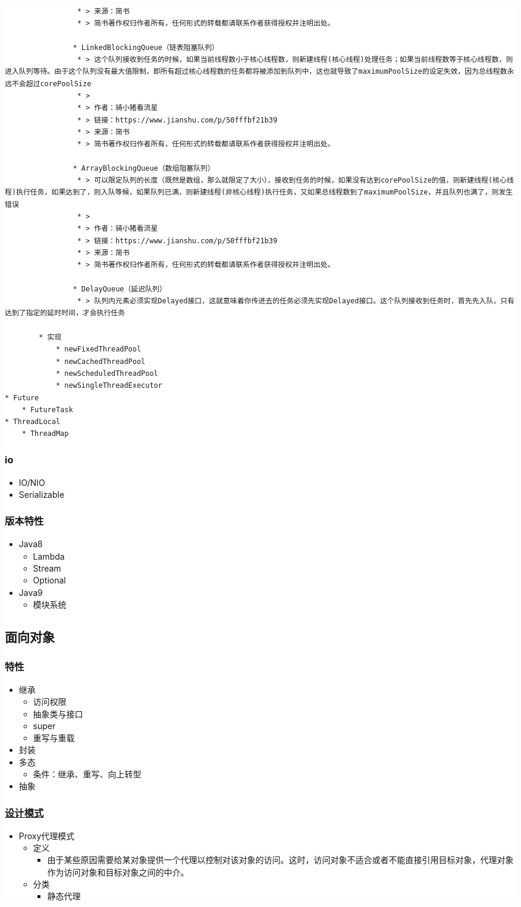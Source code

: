                      * > 来源：简书
                     * > 简书著作权归作者所有，任何形式的转载都请联系作者获得授权并注明出处。

                    * LinkedBlockingQueue（链表阻塞队列）
                     * > 这个队列接收到任务的时候，如果当前线程数小于核心线程数，则新建线程(核心线程)处理任务；如果当前线程数等于核心线程数，则进入队列等待。由于这个队列没有最大值限制，即所有超过核心线程数的任务都将被添加到队列中，这也就导致了maximumPoolSize的设定失效，因为总线程数永远不会超过corePoolSize
                     * > 
                     * > 作者：骑小猪看流星
                     * > 链接：https://www.jianshu.com/p/50fffbf21b39
                     * > 来源：简书
                     * > 简书著作权归作者所有，任何形式的转载都请联系作者获得授权并注明出处。

                    * ArrayBlockingQueue（数组阻塞队列）
                     * > 可以限定队列的长度（既然是数组，那么就限定了大小），接收到任务的时候，如果没有达到corePoolSize的值，则新建线程(核心线程)执行任务，如果达到了，则入队等候，如果队列已满，则新建线程(非核心线程)执行任务，又如果总线程数到了maximumPoolSize，并且队列也满了，则发生错误
                     * > 
                     * > 作者：骑小猪看流星
                     * > 链接：https://www.jianshu.com/p/50fffbf21b39
                     * > 来源：简书
                     * > 简书著作权归作者所有，任何形式的转载都请联系作者获得授权并注明出处。

                    * DelayQueue（延迟队列）
                     * > 队列内元素必须实现Delayed接口，这就意味着你传进去的任务必须先实现Delayed接口。这个队列接收到任务时，首先先入队，只有达到了指定的延时时间，才会执行任务

            * 实现
                * newFixedThreadPool
                * newCachedThreadPool
                * newScheduledThreadPool
                * newSingleThreadExecutor 
    * Future
        * FutureTask
    * ThreadLocal
        * ThreadMap
### io
* IO/NIO
* Serializable
### 版本特性
* Java8
    * Lambda
    * Stream
    * Optional
* Java9
    * 模块系统
## 面向对象
### 特性
* 继承
    * 访问权限
    * 抽象类与接口
    * super
    * 重写与重载
* 封装
* 多态
    * 条件：继承、重写、向上转型
* 抽象
### [设计模式](http://www.runoob.com/design-pattern/design-pattern-tutorial.html)
* Proxy代理模式
    * 定义
        * 由于某些原因需要给某对象提供一个代理以控制对该对象的访问。这时，访问对象不适合或者不能直接引用目标对象，代理对象作为访问对象和目标对象之间的中介。
    * 分类
        * 静态代理